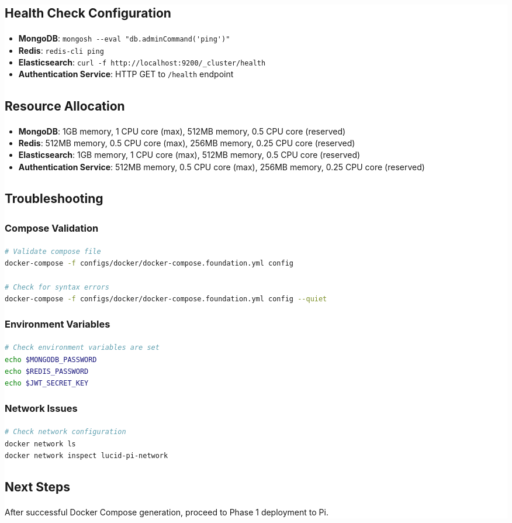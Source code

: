 ## Health Check Configuration
- **MongoDB**: `mongosh --eval "db.adminCommand('ping')"`
- **Redis**: `redis-cli ping`
- **Elasticsearch**: `curl -f http://localhost:9200/_cluster/health`
- **Authentication Service**: HTTP GET to `/health` endpoint

## Resource Allocation
- **MongoDB**: 1GB memory, 1 CPU core (max), 512MB memory, 0.5 CPU core (reserved)
- **Redis**: 512MB memory, 0.5 CPU core (max), 256MB memory, 0.25 CPU core (reserved)
- **Elasticsearch**: 1GB memory, 1 CPU core (max), 512MB memory, 0.5 CPU core (reserved)
- **Authentication Service**: 512MB memory, 0.5 CPU core (max), 256MB memory, 0.25 CPU core (reserved)

## Troubleshooting

### Compose Validation
```bash
# Validate compose file
docker-compose -f configs/docker/docker-compose.foundation.yml config

# Check for syntax errors
docker-compose -f configs/docker/docker-compose.foundation.yml config --quiet
```

### Environment Variables
```bash
# Check environment variables are set
echo $MONGODB_PASSWORD
echo $REDIS_PASSWORD
echo $JWT_SECRET_KEY
```

### Network Issues
```bash
# Check network configuration
docker network ls
docker network inspect lucid-pi-network
```

## Next Steps
After successful Docker Compose generation, proceed to Phase 1 deployment to Pi.
